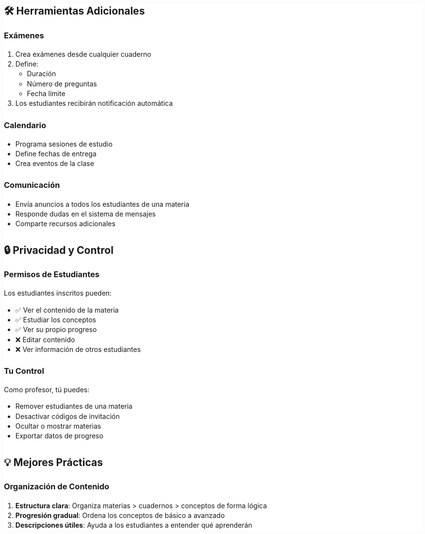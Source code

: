 ## 🛠️ Herramientas Adicionales

### Exámenes

1. Crea exámenes desde cualquier cuaderno
2. Define:
   - Duración
   - Número de preguntas
   - Fecha límite
3. Los estudiantes recibirán notificación automática

### Calendario

- Programa sesiones de estudio
- Define fechas de entrega
- Crea eventos de la clase

### Comunicación

- Envía anuncios a todos los estudiantes de una materia
- Responde dudas en el sistema de mensajes
- Comparte recursos adicionales

## 🔒 Privacidad y Control

### Permisos de Estudiantes

Los estudiantes inscritos pueden:
- ✅ Ver el contenido de la materia
- ✅ Estudiar los conceptos
- ✅ Ver su propio progreso
- ❌ Editar contenido
- ❌ Ver información de otros estudiantes

### Tu Control

Como profesor, tú puedes:
- Remover estudiantes de una materia
- Desactivar códigos de invitación
- Ocultar o mostrar materias
- Exportar datos de progreso

## 💡 Mejores Prácticas

### Organización de Contenido

1. **Estructura clara**: Organiza materias > cuadernos > conceptos de forma lógica
2. **Progresión gradual**: Ordena los conceptos de básico a avanzado
3. **Descripciones útiles**: Ayuda a los estudiantes a entender qué aprenderán

